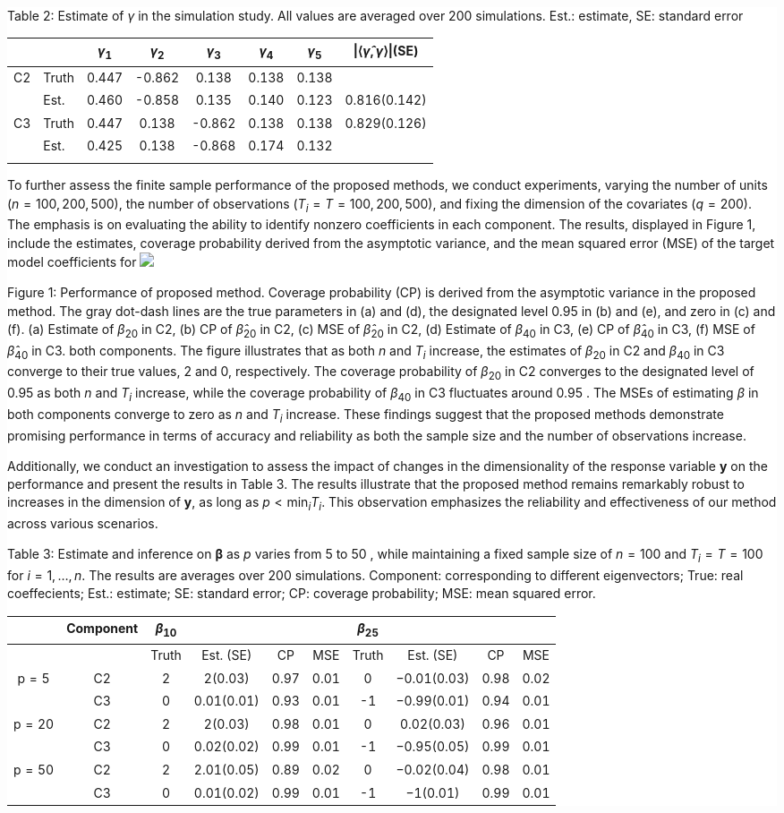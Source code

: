 Table 2: Estimate of $\gamma$ in the simulation study. All values are averaged over 200 simulations. Est.: estimate, SE: standard error

|  |  | $\gamma_{1}$ | $\gamma_{2}$ | $\gamma_{3}$ | $\gamma_{4}$ | $\gamma_{5}$ | $\|\langle\hat{\gamma}, \gamma\rangle\|(\mathrm{SE})$ |
| :--- | :--- | :---: | :---: | :---: | :---: | :---: | :---: |
| $\mathrm{C} 2$ | Truth | 0.447 | -0.862 | 0.138 | 0.138 | 0.138 |  |
|  | Est. | 0.460 | -0.858 | 0.135 | 0.140 | 0.123 | $0.816(0.142)$ |
| C3 | Truth | 0.447 | 0.138 | -0.862 | 0.138 | 0.138 | $0.829(0.126)$ |
|  | Est. | 0.425 | 0.138 | -0.868 | 0.174 | 0.132 |  |
|  |  |  |  |  |  |  |  |

To further assess the finite sample performance of the proposed methods, we conduct experiments, varying the number of units $(n=100,200,500)$, the number of observations $\left(T_{i}=T=100,200,500\right)$, and fixing the dimension of the covariates $(q=200)$. The emphasis is on evaluating the ability to identify nonzero coefficients in each component. The results, displayed in Figure 1, include the estimates, coverage probability derived from the asymptotic variance, and the mean squared error (MSE) of the target model coefficients for
![](https://cdn.mathpix.com/cropped/2024_05_15_101d88a545e5c5e01a6eg-15.jpg?height=1006&width=1634&top_left_y=714&top_left_x=251)

Figure 1: Performance of proposed method. Coverage probability (CP) is derived from the asymptotic variance in the proposed method. The gray dot-dash lines are the true parameters in (a) and (d), the designated level 0.95 in (b) and (e), and zero in (c) and (f). (a) Estimate of $\beta_{20}$ in C2, (b) CP of $\hat{\beta}_{20}$ in C2, (c) MSE of $\hat{\beta}_{20}$ in C2, (d) Estimate of $\beta_{40}$ in C3, (e) CP of $\hat{\beta}_{40}$ in C3, (f) MSE of $\hat{\beta}_{40}$ in C3.
both components. The figure illustrates that as both $n$ and $T_{i}$ increase, the estimates of $\beta_{20}$ in $\mathrm{C} 2$ and $\beta_{40}$ in C3 converge to their true values, 2 and 0, respectively. The coverage probability of $\beta_{20}$ in $\mathrm{C} 2$ converges to the designated level of 0.95 as both $n$ and $T_{i}$ increase, while the coverage probability of $\beta_{40}$ in C3 fluctuates around 0.95 . The MSEs of estimating $\beta$ in both components converge to zero as $n$ and $T_{i}$ increase. These findings suggest that the proposed methods demonstrate promising performance in terms of accuracy and reliability as both the sample size and the number of observations increase.

Additionally, we conduct an investigation to assess the impact of changes in the dimensionality of the response variable $\mathbf{y}$ on the performance and present the results in Table 3. The results illustrate that the proposed method remains remarkably robust to increases in the dimension of $\mathbf{y}$, as long as $p<\min _{i} T_{i}$. This observation emphasizes the reliability and effectiveness of our method across various scenarios.

Table 3: Estimate and inference on $\boldsymbol{\beta}$ as $p$ varies from 5 to 50 , while maintaining a fixed sample size of $n=100$ and $T_{i}=T=100$ for $i=1, \ldots, n$. The results are averages over 200 simulations. Component: corresponding to different eigenvectors; True: real coeffecients; Est.: estimate; SE: standard error; CP: coverage probability; MSE: mean squared error.

|  | Component | $\beta_{10}$ |  |  |  | $\beta_{25}$ |  |  |  |
| :---: | :---: | :---: | :---: | :---: | :---: | :---: | :---: | :---: | :---: |
|  |  | Truth | Est. (SE) | $\mathrm{CP}$ | MSE | Truth | Est. (SE) | $\mathrm{CP}$ | MSE |
| $\mathrm{p}=5$ | $\mathrm{C} 2$ | 2 | $2(0.03)$ | 0.97 | 0.01 | 0 | $-0.01(0.03)$ | 0.98 | 0.02 |
|  | $\mathrm{C} 3$ | 0 | $0.01(0.01)$ | 0.93 | 0.01 | -1 | $-0.99(0.01)$ | 0.94 | 0.01 |
| $\mathrm{p}=20$ | $\mathrm{C} 2$ | 2 | $2(0.03)$ | 0.98 | 0.01 | 0 | $0.02(0.03)$ | 0.96 | 0.01 |
|  | $\mathrm{C} 3$ | 0 | $0.02(0.02)$ | 0.99 | 0.01 | -1 | $-0.95(0.05)$ | 0.99 | 0.01 |
| $\mathrm{p}=50$ | $\mathrm{C} 2$ | 2 | $2.01(0.05)$ | 0.89 | 0.02 | 0 | $-0.02(0.04)$ | 0.98 | 0.01 |
|  | $\mathrm{C} 3$ | 0 | $0.01(0.02)$ | 0.99 | 0.01 | -1 | $-1(0.01)$ | 0.99 | 0.01 |
